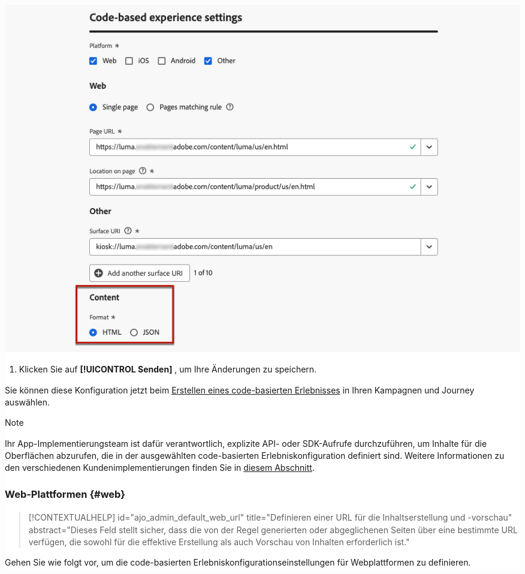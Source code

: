   ![](assets/code_config_4.png)

1. Klicken Sie auf **[!UICONTROL Senden]** , um Ihre Änderungen zu speichern.

Sie können diese Konfiguration jetzt beim [ Erstellen eines code-basierten Erlebnisses](create-code-based.md) in Ihren Kampagnen und Journey auswählen.

>[!NOTE]
>
>Ihr App-Implementierungsteam ist dafür verantwortlich, explizite API- oder SDK-Aufrufe durchzuführen, um Inhalte für die Oberflächen abzurufen, die in der ausgewählten code-basierten Erlebniskonfiguration definiert sind. Weitere Informationen zu den verschiedenen Kundenimplementierungen finden Sie in [diesem Abschnitt](code-based-implementation-samples.md).

### Web-Plattformen {#web}

>[!CONTEXTUALHELP]
>id="ajo_admin_default_web_url"
>title="Definieren einer URL für die Inhaltserstellung und -vorschau"
>abstract="Dieses Feld stellt sicher, dass die von der Regel generierten oder abgeglichenen Seiten über eine bestimmte URL verfügen, die sowohl für die effektive Erstellung als auch Vorschau von Inhalten erforderlich ist."

Gehen Sie wie folgt vor, um die code-basierten Erlebniskonfigurationseinstellungen für Webplattformen zu definieren.
